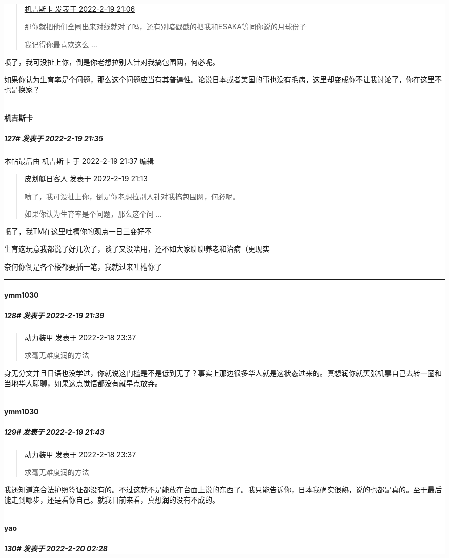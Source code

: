 <blockquote><a href="httphttps://bbs.saraba1st.com/2b/forum.php?mod=redirect&amp;goto=findpost&amp;pid=54756665&amp;ptid=2053361" target="_blank">机吉斯卡 发表于 2022-2-19 21:06</a>

那你就把他们全圈出来对线就对了吗，还有别暗戳戳的把我和ESAKA等同你说的月球份子

我记得你最喜欢这么 ...</blockquote>
喷了，我可没扯上你，倒是你老想拉别人针对我搞包围网，何必呢。

如果你认为生育率是个问题，那么这个问题应当有其普遍性。论说日本或者美国的事也没有毛病，这里却变成你不让我讨论了，你在这里不也是换家？



*****

####  机吉斯卡  
##### 127#       发表于 2022-2-19 21:35

 本帖最后由 机吉斯卡 于 2022-2-19 21:37 编辑 
<blockquote><a href="httphttps://bbs.saraba1st.com/2b/forum.php?mod=redirect&amp;goto=findpost&amp;pid=54756756&amp;ptid=2053361" target="_blank">皮划艇日客人 发表于 2022-2-19 21:13</a>

喷了，我可没扯上你，倒是你老想拉别人针对我搞包围网，何必呢。

如果你认为生育率是个问题，那么这个问 ...</blockquote>
喷了，我TM在这里吐槽你的观点一日三变好不

生育这玩意我都说了好几次了，谈了又没啥用，还不如大家聊聊养老和治病（更现实

奈何你倒是各个楼都要插一笔，我就过来吐槽你了

*****

####  ymm1030  
##### 128#       发表于 2022-2-19 21:39

<blockquote><a href="httphttps://bbs.saraba1st.com/2b/forum.php?mod=redirect&amp;goto=findpost&amp;pid=54747040&amp;ptid=2053361" target="_blank">动力装甲 发表于 2022-2-18 23:37</a>

求毫无难度润的方法</blockquote>
身无分文并且日语也没学过，你就说这门槛是不是低到无了？事实上那边很多华人就是这状态过来的。真想润你就买张机票自己去转一圈和当地华人聊聊，如果这点觉悟都没有就早点放弃。

*****

####  ymm1030  
##### 129#       发表于 2022-2-19 21:43

<blockquote><a href="httphttps://bbs.saraba1st.com/2b/forum.php?mod=redirect&amp;goto=findpost&amp;pid=54747040&amp;ptid=2053361" target="_blank">动力装甲 发表于 2022-2-18 23:37</a>

求毫无难度润的方法</blockquote>
我还知道连合法护照签证都没有的。不过这就不是能放在台面上说的东西了。我只能告诉你，日本我确实很熟，说的也都是真的。至于最后能走到哪步，还是看你自己。就我目前来看，真想润的没有不成的。



*****

####  yao  
##### 130#       发表于 2022-2-20 02:28
